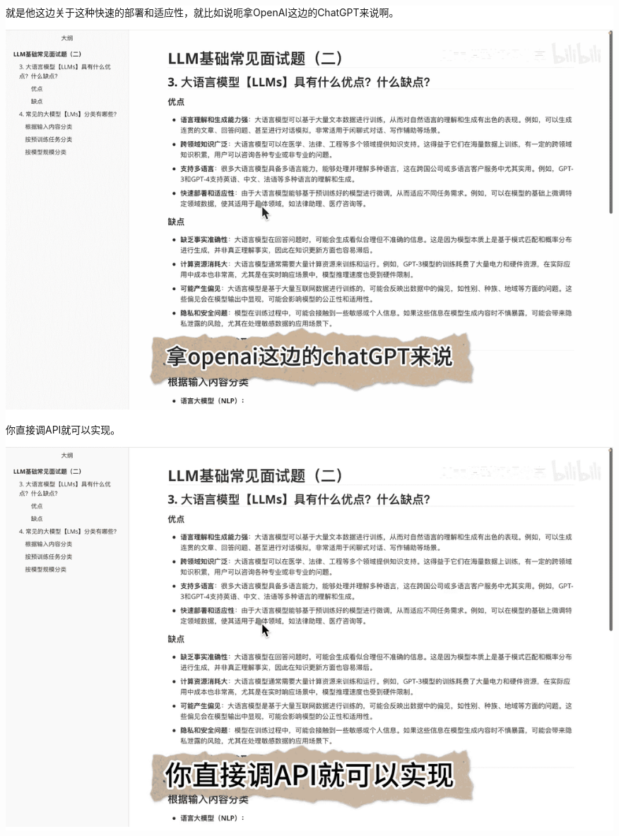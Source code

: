 就是他这边关于这种快速的部署和适应性，就比如说呃拿OpenAI这边的ChatGPT来说啊。

![](img/5e18ffa3ad6d0d6923c56b1ba57a29b2_27.png)

你直接调API就可以实现。

![](img/5e18ffa3ad6d0d6923c56b1ba57a29b2_29.png)

